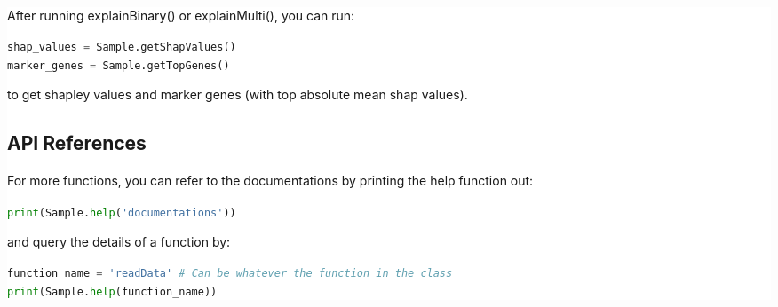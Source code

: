 After running explainBinary() or explainMulti(), you can run:

```python
shap_values = Sample.getShapValues()
marker_genes = Sample.getTopGenes()
```

to get shapley values and marker genes (with top absolute mean shap values).

## API References

For more functions, you can refer to the documentations by printing the help function out:

```python
print(Sample.help('documentations'))
```

and query the details of a function by:

```python
function_name = 'readData' # Can be whatever the function in the class
print(Sample.help(function_name))
```

